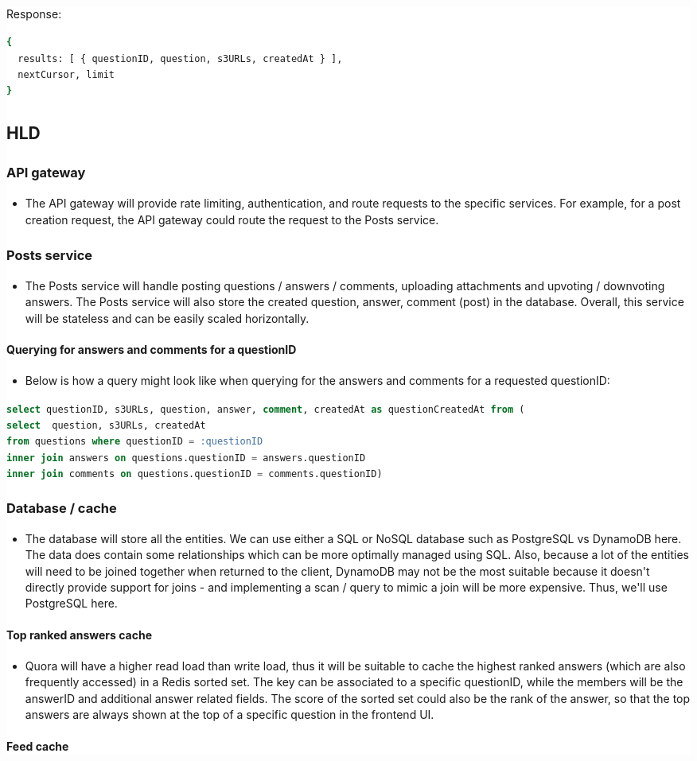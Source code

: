 Response:
```bash
{
  results: [ { questionID, question, s3URLs, createdAt } ],
  nextCursor, limit
}
```

## HLD

### API gateway

- The API gateway will provide rate limiting, authentication, and route requests to the specific services. For example, for a post creation request, the API gateway could route the request to the Posts service.

### Posts service

- The Posts service will handle posting questions / answers / comments, uploading attachments and upvoting / downvoting answers. The Posts service will also store the created question, answer, comment (post) in the database. Overall, this service will be stateless and can be easily scaled horizontally.

#### Querying for answers and comments for a questionID

- Below is how a query might look like when querying for the answers and comments for a requested questionID:

```sql
select questionID, s3URLs, question, answer, comment, createdAt as questionCreatedAt from (
select  question, s3URLs, createdAt
from questions where questionID = :questionID
inner join answers on questions.questionID = answers.questionID
inner join comments on questions.questionID = comments.questionID)
```

### Database / cache

- The database will store all the entities. We can use either a SQL or NoSQL database such as PostgreSQL vs DynamoDB here. The data does contain some relationships which can be more optimally managed using SQL. Also, because a lot of the entities will need to be joined together when returned to the client, DynamoDB may not be the most suitable because it doesn't directly provide support for joins - and implementing a scan / query to mimic a join will be more expensive. Thus, we'll use PostgreSQL here.

#### Top ranked answers cache

- Quora will have a higher read load than write load, thus it will be suitable to cache the highest ranked answers (which are also frequently accessed) in a Redis sorted set. The key can be associated to a specific questionID, while the members will be the answerID and additional answer related fields. The score of the sorted set could also be the rank of the answer, so that the top answers are always shown at the top of a specific question in the frontend UI.

#### Feed cache
